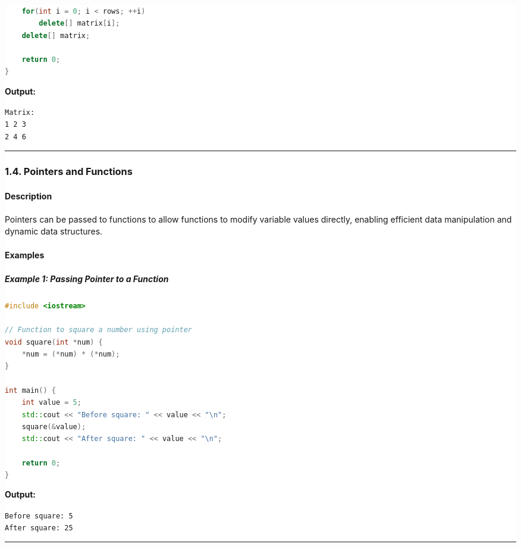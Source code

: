 ```cpp
    for(int i = 0; i < rows; ++i)
        delete[] matrix[i];
    delete[] matrix;

    return 0;
}
```

**Output:**
```
Matrix:
1 2 3 
2 4 6 
```

---

### 1.4. Pointers and Functions

#### Description

Pointers can be passed to functions to allow functions to modify variable values directly, enabling efficient data manipulation and dynamic data structures.

#### Examples

##### Example 1: Passing Pointer to a Function

```cpp
#include <iostream>

// Function to square a number using pointer
void square(int *num) {
    *num = (*num) * (*num);
}

int main() {
    int value = 5;
    std::cout << "Before square: " << value << "\n";
    square(&value);
    std::cout << "After square: " << value << "\n";

    return 0;
}
```

**Output:**
```
Before square: 5
After square: 25
```

---
